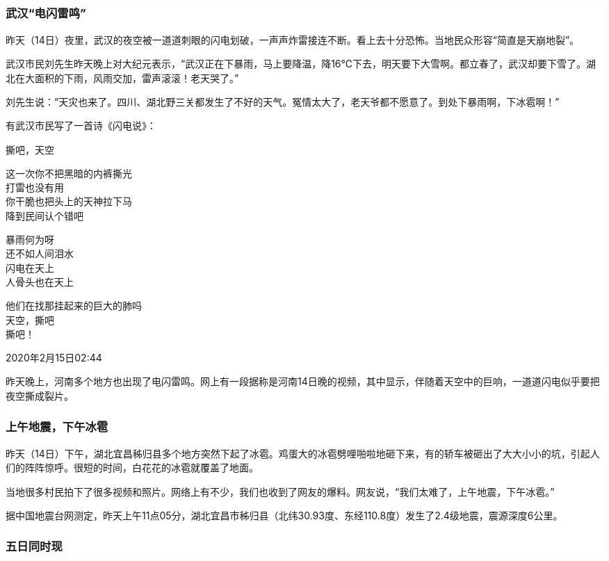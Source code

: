 </p>
<h3>
 武汉“电闪雷鸣”
</h3>
<p>
 昨天（14日）夜里，武汉的夜空被一道道刺眼的闪电划破，一声声炸雷接连不断。看上去十分恐怖。当地民众形容“简直是天崩地裂”。
</p>
<p>
 武汉市民刘先生昨天晚上对大纪元表示，“武汉正在下暴雨，马上要降温，降16℃下去，明天要下大雪啊。都立春了，武汉却要下雪了。湖北在大面积的下雨，风雨交加，雷声滚滚！老天哭了。”
</p>
<p>
 刘先生说：“天灾也来了。四川、湖北野三关都发生了不好的天气。冤情太大了，老天爷都不愿意了。到处下暴雨啊，下冰雹啊！”
</p>
<p>
 有武汉市民写了一首诗《闪电说》：
</p>
<p>
 撕吧，天空
</p>
<p>
 这一次你不把黑暗的内裤撕光
 <br/>
 打雷也没有用
 <br/>
 你干脆也把头上的天神拉下马
 <br/>
 降到民间认个错吧
</p>
<p>
 暴雨何为呀
 <br/>
 还不如人间泪水
 <br/>
 闪电在天上
 <br/>
 人骨头也在天上
</p>
<p>
 他们在找那挂起来的巨大的肺吗
 <br/>
 天空，撕吧
 <br/>
 撕吧！
</p>
<p>
 2020年2月15日02:44
</p>
<p>
 昨天晚上，河南多个地方也出现了电闪雷鸣。网上有一段据称是河南14日晚的视频，其中显示，伴随着天空中的巨响，一道道闪电似乎要把夜空撕成裂片。
</p>
<h3>
 上午地震，下午冰雹
</h3>
<p>
 昨天（14日）下午，湖北宜昌秭归县多个地方突然下起了冰雹。鸡蛋大的冰雹劈哩啪啦地砸下来，有的轿车被砸出了大大小小的坑，引起人们的阵阵惊呼。很短的时间，白花花的冰雹就覆盖了地面。
</p>
<p>
 当地很多村民拍下了很多视频和照片。网络上有不少，我们也收到了网友的爆料。网友说，“我们太难了，上午地震，下午冰雹。”
</p>
<p>
 据中国地震台网测定，昨天上午11点05分，湖北宜昌市秭归县（北纬30.93度、东经110.8度）发生了2.4级地震，震源深度6公里。
</p>
<h3>
 五日同时现